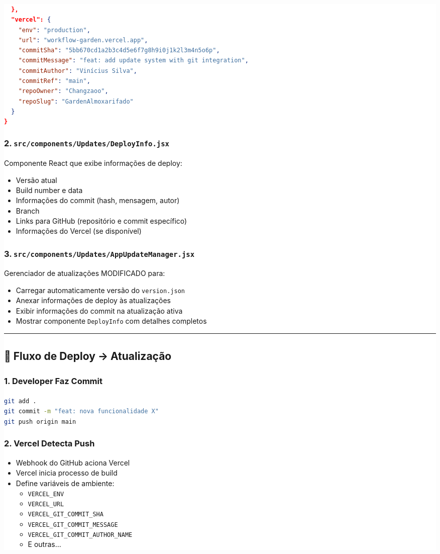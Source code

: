 ```json
  },
  "vercel": {
    "env": "production",
    "url": "workflow-garden.vercel.app",
    "commitSha": "5bb670cd1a2b3c4d5e6f7g8h9i0j1k2l3m4n5o6p",
    "commitMessage": "feat: add update system with git integration",
    "commitAuthor": "Vinícius Silva",
    "commitRef": "main",
    "repoOwner": "Changzaoo",
    "repoSlug": "GardenAlmoxarifado"
  }
}
```

### 2. `src/components/Updates/DeployInfo.jsx`

Componente React que exibe informações de deploy:
- Versão atual
- Build number e data
- Informações do commit (hash, mensagem, autor)
- Branch
- Links para GitHub (repositório e commit específico)
- Informações do Vercel (se disponível)

### 3. `src/components/Updates/AppUpdateManager.jsx`

Gerenciador de atualizações MODIFICADO para:
- Carregar automaticamente versão do `version.json`
- Anexar informações de deploy às atualizações
- Exibir informações do commit na atualização ativa
- Mostrar componente `DeployInfo` com detalhes completos

---

## 🔄 Fluxo de Deploy → Atualização

### 1. **Developer Faz Commit**
```bash
git add .
git commit -m "feat: nova funcionalidade X"
git push origin main
```

### 2. **Vercel Detecta Push**
- Webhook do GitHub aciona Vercel
- Vercel inicia processo de build
- Define variáveis de ambiente:
  - `VERCEL_ENV`
  - `VERCEL_URL`
  - `VERCEL_GIT_COMMIT_SHA`
  - `VERCEL_GIT_COMMIT_MESSAGE`
  - `VERCEL_GIT_COMMIT_AUTHOR_NAME`
  - E outras...

